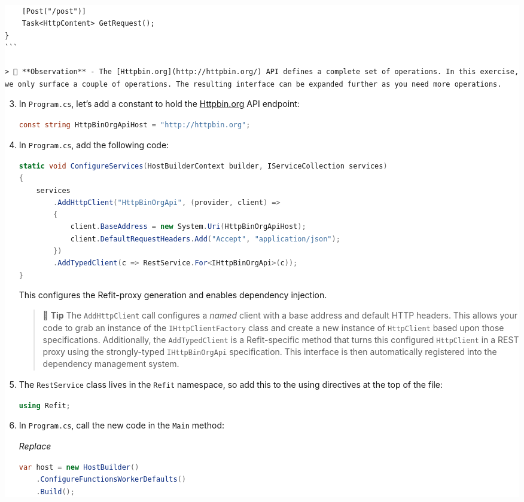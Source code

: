         [Post("/post")]
        Task<HttpContent> GetRequest();
    }
    ```

    > 🔎 **Observation** - The [Httpbin.org](http://httpbin.org/) API defines a complete set of operations. In this exercise, we only surface a couple of operations. The resulting interface can be expanded further as you need more operations.

3. In `Program.cs`, let’s add a constant to hold the [Httpbin.org](http://httpbin.org/) API endpoint:

    ```csharp
    const string HttpBinOrgApiHost = "http://httpbin.org";
    ```

4. In `Program.cs`, add the following code:

    ```csharp
    static void ConfigureServices(HostBuilderContext builder, IServiceCollection services)
    {
        services
            .AddHttpClient("HttpBinOrgApi", (provider, client) =>
            {
                client.BaseAddress = new System.Uri(HttpBinOrgApiHost);
                client.DefaultRequestHeaders.Add("Accept", "application/json");
            })
            .AddTypedClient(c => RestService.For<IHttpBinOrgApi>(c));
    }
    ```

    This configures the Refit-proxy generation and enables dependency injection.

    > 📝 **Tip** The `AddHttpClient` call configures a *named* client with a base address and default HTTP headers. This allows your code to grab an instance of the `IHttpClientFactory` class and create a new instance of `HttpClient` based upon those specifications. Additionally, the `AddTypedClient` is a Refit-specific method that turns this configured `HttpClient` in a REST proxy using the strongly-typed `IHttpBinOrgApi` specification. This interface is then automatically registered into the dependency management system.

5. The `RestService` class lives in the `Refit` namespace, so add this to the using directives at the top of the file:

    ```csharp
    using Refit;
    ```

6. In `Program.cs`, call the new code in the `Main` method:

    *Replace*

    ```csharp
    var host = new HostBuilder()
        .ConfigureFunctionsWorkerDefaults()
        .Build();
    ```
